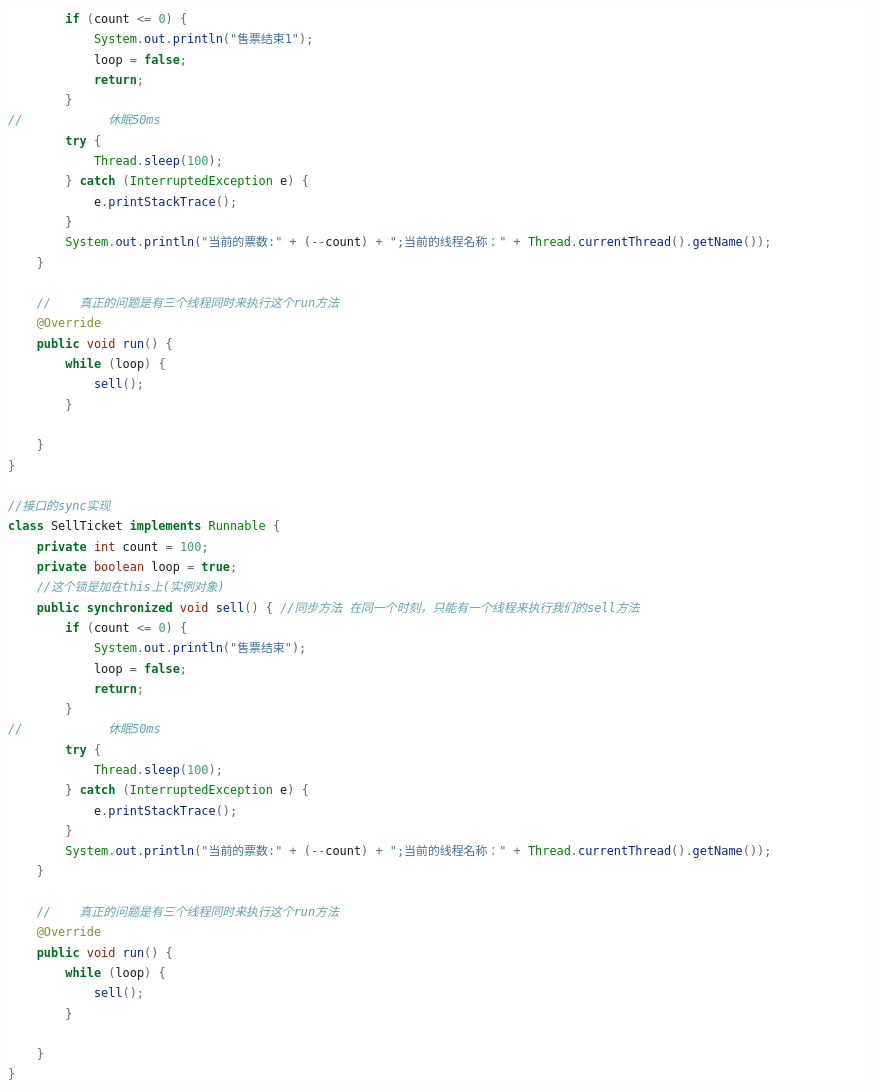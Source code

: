 ```java
        if (count <= 0) {
            System.out.println("售票结束1");
            loop = false;
            return;
        }
//            休眠50ms
        try {
            Thread.sleep(100);
        } catch (InterruptedException e) {
            e.printStackTrace();
        }
        System.out.println("当前的票数:" + (--count) + ";当前的线程名称：" + Thread.currentThread().getName());
    }

    //    真正的问题是有三个线程同时来执行这个run方法
    @Override
    public void run() {
        while (loop) {
            sell();
        }

    }
}

//接口的sync实现
class SellTicket implements Runnable {
    private int count = 100;
    private boolean loop = true;
    //这个锁是加在this上(实例对象)
    public synchronized void sell() { //同步方法 在同一个时刻，只能有一个线程来执行我们的sell方法
        if (count <= 0) {
            System.out.println("售票结束");
            loop = false;
            return;
        }
//            休眠50ms
        try {
            Thread.sleep(100);
        } catch (InterruptedException e) {
            e.printStackTrace();
        }
        System.out.println("当前的票数:" + (--count) + ";当前的线程名称：" + Thread.currentThread().getName());
    }

    //    真正的问题是有三个线程同时来执行这个run方法
    @Override
    public void run() {
        while (loop) {
            sell();
        }

    }
}
```
